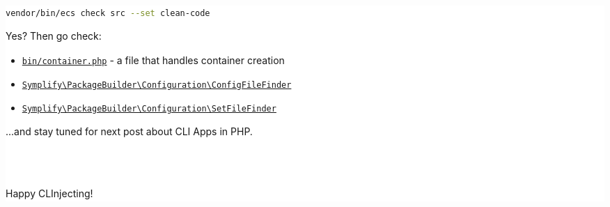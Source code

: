```bash
vendor/bin/ecs check src --set clean-code
```

Yes? Then go check:

- [`bin/container.php`](https://github.com/Symplify/EasyCodingStandard/blob/master/bin/container.php) - a file that handles container creation

- [`Symplify\PackageBuilder\Configuration\ConfigFileFinder`](https://github.com/symplify/packagebuilder#4-load-a-config-for-cli-application)

- [`Symplify\PackageBuilder\Configuration\SetFileFinder`](https://github.com/symplify/packagebuilder#6-load-config-via---level-option-in-your-console-application)

...and stay tuned for next post about CLI Apps in PHP.

<br><br>

Happy CLInjecting!
